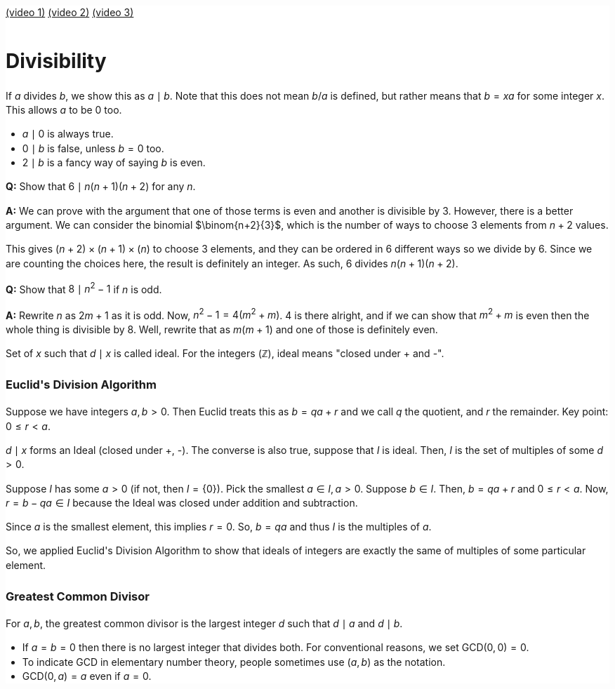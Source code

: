 [(video 1)](https://www.youtube.com/watch?v=pVKhDtOjji8) [(video 2)](https://www.youtube.com/watch?v=R-O8j7FHEXI) [(video 3)](https://www.youtube.com/watch?v=VRrP4US7idg)

# Divisibility

If $a$ divides $b$, we show this as $a \mid b$. Note that this does not mean $b/a$ is defined, but rather means that $b = xa$ for some integer $x$. This allows $a$ to be 0 too.

- $a \mid 0$ is always true.
- $0 \mid b$ is false, unless $b = 0$ too.
- $2 \mid b$ is a fancy way of saying $b$ is even.

**Q:** Show that $6 \mid n(n+1)(n+2)$ for any $n$.

**A:** We can prove with the argument that one of those terms is even and another is divisible by 3. However, there is a better argument. We can consider the binomial $\binom{n+2}{3}$, which is the number of ways to choose 3 elements from $n+2$ values.

This gives $(n + 2) \times (n + 1) \times (n)$ to choose 3 elements, and they can be ordered in 6 different ways so we divide by 6. Since we are counting the choices here, the result is definitely an integer. As such, 6 divides $n(n+1)(n+2)$.

**Q:** Show that $8 \mid n^2 - 1$ if $n$ is odd.

**A:** Rewrite $n$ as $2m+1$ as it is odd. Now, $n^2-1 = 4(m^2 + m)$. 4 is there alright, and if we can show that $m^2 + m$ is even then the whole thing is divisible by 8. Well, rewrite that as $m(m+1)$ and one of those is definitely even.

Set of $x$ such that $d \mid x$ is called ideal. For the integers ($\mathbb{Z}$), ideal means "closed under + and -".

### Euclid's Division Algorithm

Suppose we have integers $a,b > 0$. Then Euclid treats this as $b = qa + r$ and we call $q$ the quotient, and $r$ the remainder. Key point: $0 \leq r < a$.

$d \mid x$ forms an Ideal (closed under +, -). The converse is also true, suppose that $I$ is ideal. Then, $I$ is the set of multiples of some $d > 0$.

Suppose $I$ has some $a > 0$ (if not, then $I = \{0\}$). Pick the smallest $a \in I, a > 0$. Suppose $b \in I$. Then, $b = qa + r$ and $0 \leq r < a$. Now, $r = b - qa \in I$ because the Ideal was closed under addition and subtraction.

Since $a$ is the smallest element, this implies $r = 0$. So, $b = qa$ and thus $I$ is the multiples of $a$.

So, we applied Euclid's Division Algorithm to show that ideals of integers are exactly the same of multiples of some particular element.

### Greatest Common Divisor

For $a,b$, the greatest common divisor is the largest integer $d$ such that $d \mid a$ and $d \mid b$.

- If $a=b=0$ then there is no largest integer that divides both. For conventional reasons, we set $\text{GCD}(0,0) = 0$.
- To indicate GCD in elementary number theory, people sometimes use $(a,b)$ as the notation.
- $\text{GCD}(0,a) = a$ even if $a=0$.
